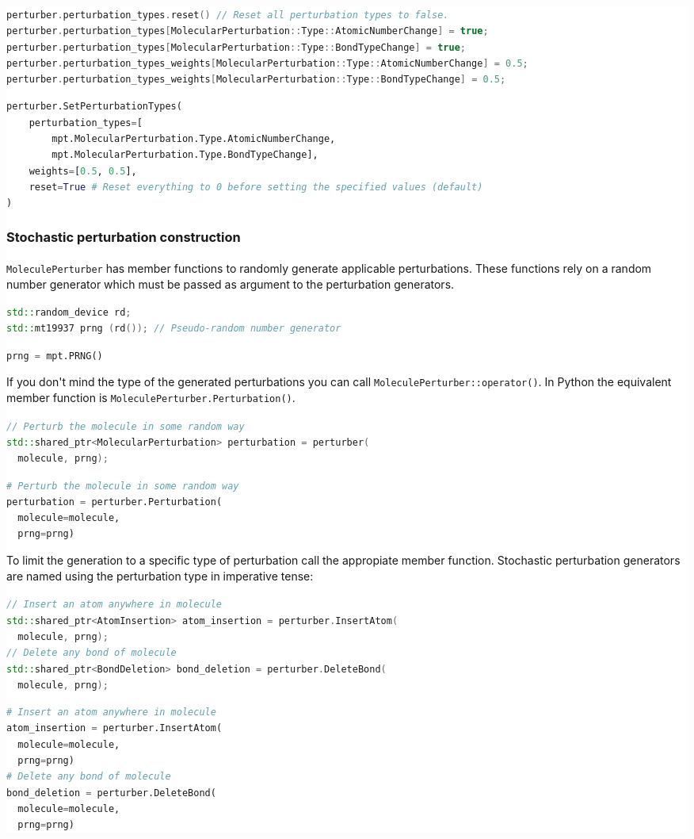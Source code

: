 ```cpp
perturber.perturbation_types.reset() // Reset all perturbation types to false.
perturber.perturbation_types[MolecularPerturbation::Type::AtomicNumberChange] = true;
perturber.perturbation_types[MolecularPerturbation::Type::BondTypeChange] = true;
perturber.perturbation_types_weights[MolecularPerturbation::Type::AtomicNumberChange] = 0.5;
perturber.perturbation_types_weights[MolecularPerturbation::Type::BondTypeChange] = 0.5;
```
```python
perturber.SetPerturbationTypes(
    perturbation_types=[
        mpt.MolecularPerturbation.Type.AtomicNumberChange,
        mpt.MolecularPerturbation.Type.BondTypeChange],
    weights=[0.5, 0.5],
    reset=True # Reset everything to 0 before setting the specified values (default)
)
```

### Stochastic perturbation construction

`MoleculePerturber` has member functions to randomly generate applicable perturbations. These functions rely on a random number generator which must be passed as argument to the perturbation generators.

```cpp
std::random_device rd;
std::mt19937 prng (rd()); // Pseudo-random number generator
```
```python
prng = mpt.PRNG()
```

If you don't mind the type of the generated perturbations you can call `MoleculePerturber::operator()`. In Python the equivalent member function is `MoleculePerturber.Perturbation()`.

```cpp
// Perturb the molecule in some random way
std::shared_ptr<MolecularPerturbation> perturbation = perturber(
  molecule, prng);
```
```python
# Perturb the molecule in some random way
perturbation = perturber.Perturbation(
  molecule=molecule,
  prng=prng)
```

To limit the generation to a specific type of perturbation call the appropiate member function. Stochastic perturbation generators are named using the perturbation type in imperative tense:

```cpp
// Insert an atom anywhere in molecule
std::shared_ptr<AtomInsertion> atom_insertion = perturber.InsertAtom(
  molecule, prng);
// Delete any bond of molecule
std::shared_ptr<BondDeletion> bond_deletion = perturber.DeleteBond(
  molecule, prng);
```
```python
# Insert an atom anywhere in molecule
atom_insertion = perturber.InsertAtom(
  molecule=molecule,
  prng=prng)
# Delete any bond of molecule
bond_deletion = perturber.DeleteBond(
  molecule=molecule,
  prng=prng)
```
